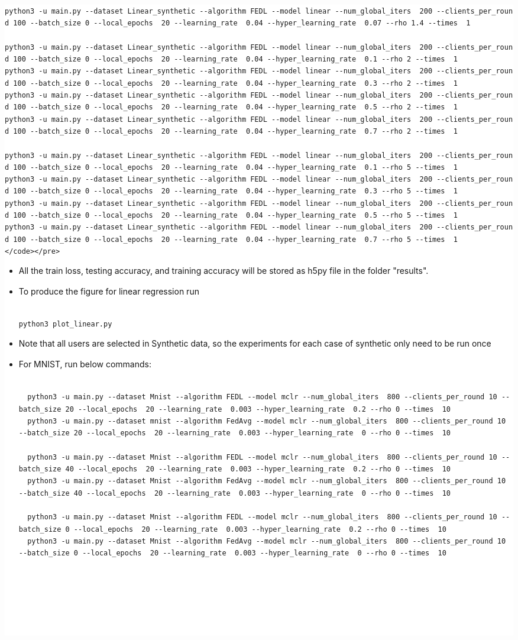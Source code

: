     python3 -u main.py --dataset Linear_synthetic --algorithm FEDL --model linear --num_global_iters  200 --clients_per_round 100 --batch_size 0 --local_epochs  20 --learning_rate  0.04 --hyper_learning_rate  0.07 --rho 1.4 --times  1 

    python3 -u main.py --dataset Linear_synthetic --algorithm FEDL --model linear --num_global_iters  200 --clients_per_round 100 --batch_size 0 --local_epochs  20 --learning_rate  0.04 --hyper_learning_rate  0.1 --rho 2 --times  1
    python3 -u main.py --dataset Linear_synthetic --algorithm FEDL --model linear --num_global_iters  200 --clients_per_round 100 --batch_size 0 --local_epochs  20 --learning_rate  0.04 --hyper_learning_rate  0.3 --rho 2 --times  1 
    python3 -u main.py --dataset Linear_synthetic --algorithm FEDL --model linear --num_global_iters  200 --clients_per_round 100 --batch_size 0 --local_epochs  20 --learning_rate  0.04 --hyper_learning_rate  0.5 --rho 2 --times  1
    python3 -u main.py --dataset Linear_synthetic --algorithm FEDL --model linear --num_global_iters  200 --clients_per_round 100 --batch_size 0 --local_epochs  20 --learning_rate  0.04 --hyper_learning_rate  0.7 --rho 2 --times  1 

    python3 -u main.py --dataset Linear_synthetic --algorithm FEDL --model linear --num_global_iters  200 --clients_per_round 100 --batch_size 0 --local_epochs  20 --learning_rate  0.04 --hyper_learning_rate  0.1 --rho 5 --times  1
    python3 -u main.py --dataset Linear_synthetic --algorithm FEDL --model linear --num_global_iters  200 --clients_per_round 100 --batch_size 0 --local_epochs  20 --learning_rate  0.04 --hyper_learning_rate  0.3 --rho 5 --times  1 
    python3 -u main.py --dataset Linear_synthetic --algorithm FEDL --model linear --num_global_iters  200 --clients_per_round 100 --batch_size 0 --local_epochs  20 --learning_rate  0.04 --hyper_learning_rate  0.5 --rho 5 --times  1
    python3 -u main.py --dataset Linear_synthetic --algorithm FEDL --model linear --num_global_iters  200 --clients_per_round 100 --batch_size 0 --local_epochs  20 --learning_rate  0.04 --hyper_learning_rate  0.7 --rho 5 --times  1 
    </code></pre>
  - All the train loss, testing accuracy, and training accuracy will be stored as h5py file in the folder "results".
  - To produce the figure for linear regression run <pre><code> python3 plot_linear.py</code></pre>
  - Note that all users are selected in Synthetic data, so the experiments for each case of synthetic only need to be run once
  
- For MNIST, run below commands:
    <pre><code>
    python3 -u main.py --dataset Mnist --algorithm FEDL --model mclr --num_global_iters  800 --clients_per_round 10 --batch_size 20 --local_epochs  20 --learning_rate  0.003 --hyper_learning_rate  0.2 --rho 0 --times  10
    python3 -u main.py --dataset mnist --algorithm FedAvg --model mclr --num_global_iters  800 --clients_per_round 10 --batch_size 20 --local_epochs  20 --learning_rate  0.003 --hyper_learning_rate  0 --rho 0 --times  10 

    python3 -u main.py --dataset Mnist --algorithm FEDL --model mclr --num_global_iters  800 --clients_per_round 10 --batch_size 40 --local_epochs  20 --learning_rate  0.003 --hyper_learning_rate  0.2 --rho 0 --times  10
    python3 -u main.py --dataset Mnist --algorithm FedAvg --model mclr --num_global_iters  800 --clients_per_round 10 --batch_size 40 --local_epochs  20 --learning_rate  0.003 --hyper_learning_rate  0 --rho 0 --times  10 

    python3 -u main.py --dataset Mnist --algorithm FEDL --model mclr --num_global_iters  800 --clients_per_round 10 --batch_size 0 --local_epochs  20 --learning_rate  0.003 --hyper_learning_rate  0.2 --rho 0 --times  10
    python3 -u main.py --dataset Mnist --algorithm FedAvg --model mclr --num_global_iters  800 --clients_per_round 10 --batch_size 0 --local_epochs  20 --learning_rate  0.003 --hyper_learning_rate  0 --rho 0 --times  10 
